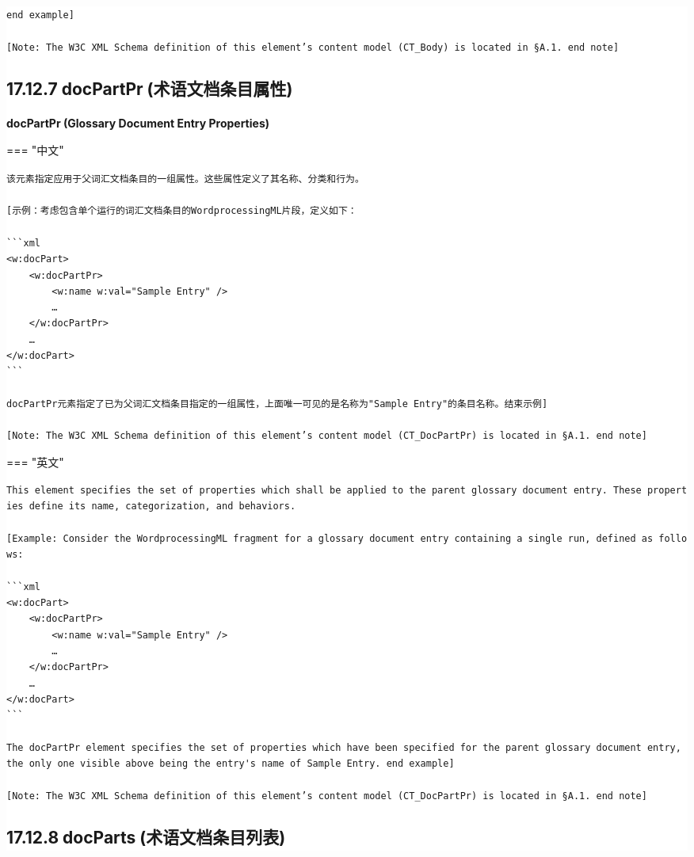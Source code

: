     end example]
    
    [Note: The W3C XML Schema definition of this element’s content model (CT_Body) is located in §A.1. end note]



## 17.12.7 docPartPr (术语文档条目属性)

**docPartPr (Glossary Document Entry Properties)**

=== "中文"
    
    该元素指定应用于父词汇文档条目的一组属性。这些属性定义了其名称、分类和行为。
    
    [示例：考虑包含单个运行的词汇文档条目的WordprocessingML片段，定义如下：
    
    ```xml
    <w:docPart>
        <w:docPartPr>
            <w:name w:val="Sample Entry" />
            …
        </w:docPartPr>
        …
    </w:docPart>
    ```
    
    docPartPr元素指定了已为父词汇文档条目指定的一组属性，上面唯一可见的是名称为"Sample Entry"的条目名称。结束示例]
    
    [Note: The W3C XML Schema definition of this element’s content model (CT_DocPartPr) is located in §A.1. end note]

=== "英文"
    
    This element specifies the set of properties which shall be applied to the parent glossary document entry. These properties define its name, categorization, and behaviors.
    
    [Example: Consider the WordprocessingML fragment for a glossary document entry containing a single run, defined as follows:
    
    ```xml
    <w:docPart>
        <w:docPartPr>
            <w:name w:val="Sample Entry" />
            …
        </w:docPartPr>
        …
    </w:docPart>
    ```
    
    The docPartPr element specifies the set of properties which have been specified for the parent glossary document entry, the only one visible above being the entry's name of Sample Entry. end example]
    
    [Note: The W3C XML Schema definition of this element’s content model (CT_DocPartPr) is located in §A.1. end note]

## 17.12.8 docParts (术语文档条目列表)


[§17.12.1]: #17121-behavior-单个条目插入行为
[§17.12.2]: #17122-behaviors-条目插入行为集合
[§17.12.3]: #17123-category-条目分类
[§17.12.4]: #17124-description-条目描述
[§17.12.5]: #17125-docpart-术语文档条目
[§17.12.6]: #17126-docpartbody-术语文档条目内容
[§17.12.7]: #17127-docpartpr-术语文档条目属性
[§17.12.8]: #17128-docparts-术语文档条目列表
[§17.12.9]: #17129-gallery-图库关联的条目
[§17.12.10]: #171210-glossarydocument-术语文档根元素
[§17.12.11]: #171211-guid-条目id
[§17.12.12]: #171212-name-分类关联的条目
[§17.12.13]: #171213-name-条目名称
[§17.12.14]: #171214-style-关联段落样式名称
[§17.12.15]: #171215-type-条目类型
[§17.12.16]: #171216-types-条目类型合集
[§17.2.2]: ./02maindocment.md#1722-body-文档正文
[§17.3.1.22]: ./03paragraphs.md#173122-p-段落
[§17.18.15]: ./18simpletypes.md#171815-st_docpartbehavior-插入行为类型
[§17.18.16]: ./18simpletypes.md#171816-st_docpartgallery-条目画廊类型
[§17.18.17]: ./18simpletypes.md#171817-st_docparttype-条目类型
[§17.18.18]: ./18simpletypes.md#171818-st_docprotect-文档保护类型
[§17.18.19]: ./18simpletypes.md#171819-st_doctype-文档分类值
[§17.18.20]: ./18simpletypes.md#171820-st_dropcap-文本框架首字下沉位置
[§22.9.2.4]: ../chapter22/sharedsimpletypes.md#22924-st_guid-128-bit-guid
[§22.9.2.6]: ../chapter22/sharedsimpletypes.md#22926-st_lang-语言参考
[§22.9.2.7]: ../chapter22/sharedsimpletypes.md#22927-st_onoff-开关值
[§22.9.2.13]: ../chapter22/sharedsimpletypes.md#229213-st_string-字符串